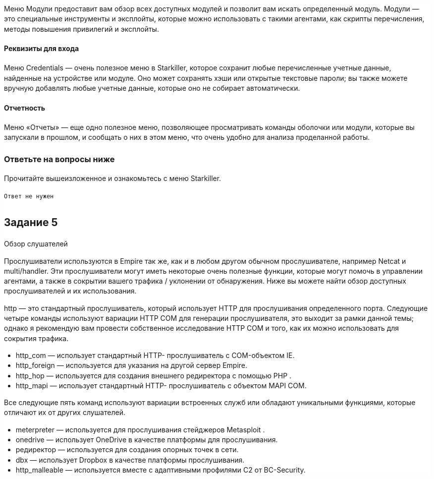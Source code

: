 Меню Модули предоставит вам обзор всех доступных модулей и позволит вам искать определенный модуль. Модули — это 
специальные инструменты и эксплойты, которые можно использовать с такими агентами, как скрипты перечисления, методы 
повышения привилегий и эксплойты.   

#### Реквизиты для входа

Меню Credentials — очень полезное меню в Starkiller, которое сохранит любые перечисленные учетные данные, найденные 
на устройстве или модуле. Оно может сохранять хэши или открытые текстовые пароли; вы также можете вручную добавлять 
любые учетные данные, которые оно не собирает автоматически.  

#### Отчетность 

Меню «Отчеты» — еще одно полезное меню, позволяющее просматривать команды оболочки или модули, которые вы запускали 
в прошлом, и сообщать о них в этом меню, что очень удобно для анализа проделанной работы.  

### Ответьте на вопросы ниже
Прочитайте вышеизложенное и ознакомьтесь с меню Starkiller.

```commandline
Ответ не нужен
```

## Задание 5
Обзор слушателей

Прослушиватели используются в Empire так же, как и в любом другом обычном прослушивателе, например Netcat и 
multi/handler. Эти прослушиватели могут иметь некоторые очень полезные функции, которые могут помочь в управлении 
агентами, а также в сокрытии вашего трафика / уклонении от обнаружения. Ниже вы можете найти обзор доступных 
прослушивателей и их использования.   

http — это стандартный прослушиватель, который использует HTTP для прослушивания определенного порта.
Следующие четыре команды используют вариации HTTP COM для генерации прослушивателя, это выходит за рамки данной темы;
однако я рекомендую вам провести собственное исследование HTTP COM и того, как их можно использовать для сокрытия 
трафика.  

- http_com — использует стандартный HTTP- прослушиватель с COM-объектом IE.
- http_foreign — используется для указания на другой сервер Empire.
- http_hop — используется для создания внешнего редиректора с помощью PHP .
- http_mapi — использует стандартный HTTP- прослушиватель с объектом MAPI COM.


Все следующие пять команд используют вариации встроенных служб или обладают уникальными функциями, которые отличают 
их от других слушателей. 
- meterpreter — используется для прослушивания стейджеров Metasploit .
- onedrive — использует OneDrive в качестве платформы для прослушивания.
- редиректор — используется для создания опорных точек в сети.
- dbx — использует Dropbox в качестве платформы прослушивания.
- http_malleable — используется вместе с адаптивными профилями C2 от BC-Security.
